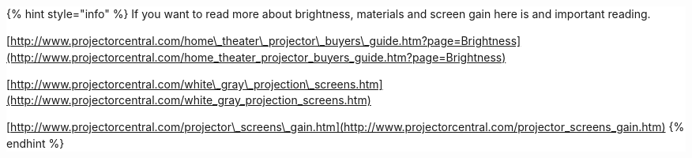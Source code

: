 {% hint style="info" %}
If you want to read more about brightness, materials and screen gain here is and important reading.

[http://www.projectorcentral.com/home\_theater\_projector\_buyers\_guide.htm?page=Brightness](http://www.projectorcentral.com/home_theater_projector_buyers_guide.htm?page=Brightness)

[http://www.projectorcentral.com/white\_gray\_projection\_screens.htm](http://www.projectorcentral.com/white_gray_projection_screens.htm)

[http://www.projectorcentral.com/projector\_screens\_gain.htm](http://www.projectorcentral.com/projector_screens_gain.htm)
{% endhint %}

